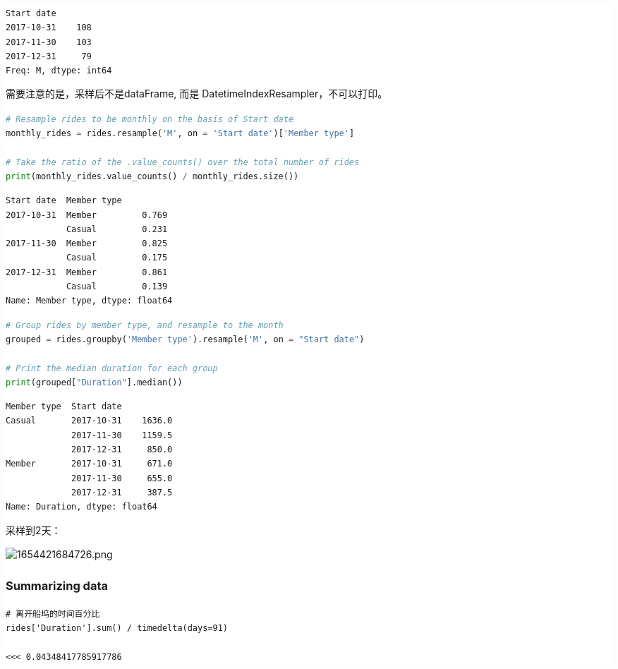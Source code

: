 ```
Start date
2017-10-31    108
2017-11-30    103
2017-12-31     79
Freq: M, dtype: int64
```

需要注意的是，采样后不是dataFrame, 而是 DatetimeIndexResampler，不可以打印。

```python
# Resample rides to be monthly on the basis of Start date
monthly_rides = rides.resample('M', on = 'Start date')['Member type']

# Take the ratio of the .value_counts() over the total number of rides
print(monthly_rides.value_counts() / monthly_rides.size())
```

```
Start date  Member type
2017-10-31  Member         0.769
            Casual         0.231
2017-11-30  Member         0.825
            Casual         0.175
2017-12-31  Member         0.861
            Casual         0.139
Name: Member type, dtype: float64
```

```python
# Group rides by member type, and resample to the month
grouped = rides.groupby('Member type').resample('M', on = "Start date")

# Print the median duration for each group
print(grouped["Duration"].median())
```

```
Member type  Start date
Casual       2017-10-31    1636.0
             2017-11-30    1159.5
             2017-12-31     850.0
Member       2017-10-31     671.0
             2017-11-30     655.0
             2017-12-31     387.5
Name: Duration, dtype: float64
```

采样到2天：

![1654421684726.png](https://pic.hanjiaming.com.cn/2022/06/05/7c045599fe54b.png)

### Summarizing data

```
# 离开船坞的时间百分比
rides['Duration'].sum() / timedelta(days=91)

<<< 0.04348417785917786
```
